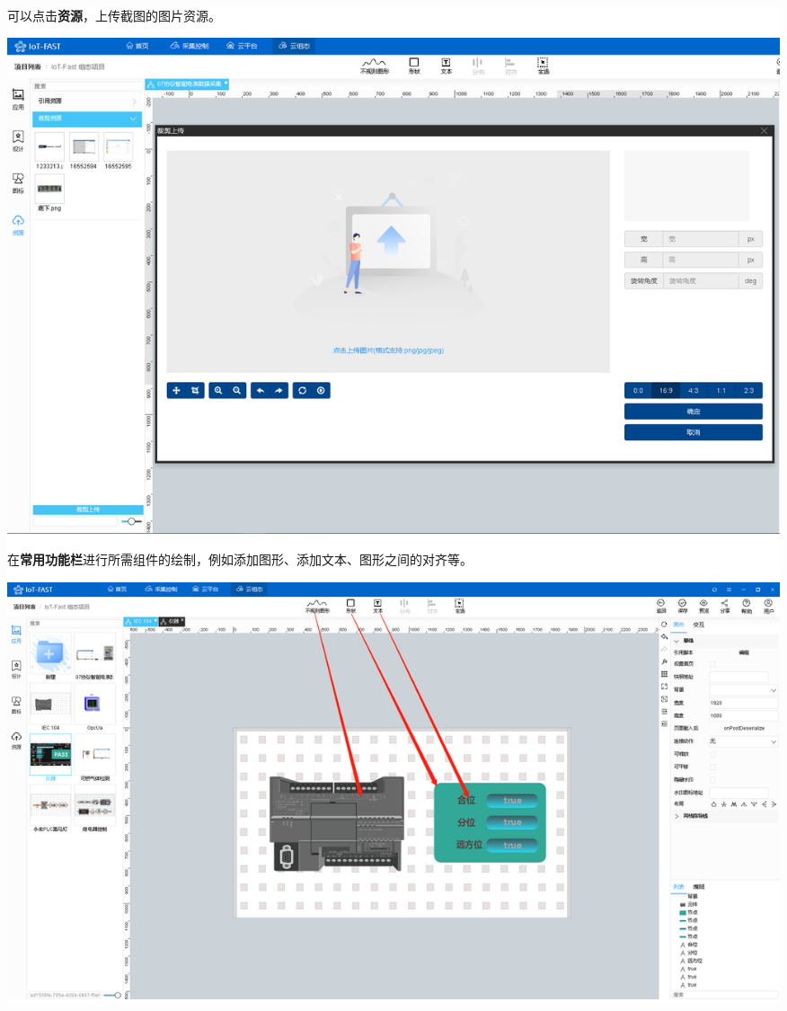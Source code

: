 可以点击**资源**，上传截图的图片资源。

![20220615154908.png](./img/Eqqf9HpmVZ-qHYYo/1655282192531-3d557ca6-7ba7-4f7d-8940-b3ebf3c19a8a-666407.png)

在**常用功能栏**进行所需组件的绘制，例如添加图形、添加文本、图形之间的对齐等。

![20220706171124.png](./img/Eqqf9HpmVZ-qHYYo/1657099215871-0d0e8aca-76f6-483c-b2b3-8d07581c8c84-045510.png)
